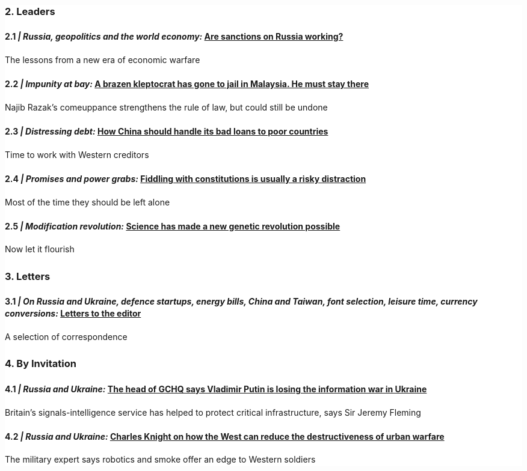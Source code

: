 
### 2. Leaders
#### 2.1 _| Russia, geopolitics and the world economy:_ [Are sanctions on Russia working?](https://www.economist.com/leaders/2022/08/25/are-sanctions-working)  
The lessons from a new era of economic warfare  

#### 2.2 _| Impunity at bay:_ [A brazen kleptocrat has gone to jail in Malaysia. He must stay there](https://www.economist.com/leaders/2022/08/25/a-brazen-kleptocrat-has-gone-to-jail-in-malaysia-he-must-stay-there)  
Najib Razak’s comeuppance strengthens the rule of law, but could still be undone  

#### 2.3 _| Distressing debt:_ [How China should handle its bad loans to poor countries](https://www.economist.com/leaders/2022/08/25/how-china-should-handle-its-bad-loans-to-poor-countries)  
Time to work with Western creditors  

#### 2.4 _| Promises and power grabs:_ [Fiddling with constitutions is usually a risky distraction](https://www.economist.com/leaders/2022/08/25/fiddling-with-constitutions-is-usually-a-risky-distraction)  
Most of the time they should be left alone  

#### 2.5 _| Modification revolution:_ [Science has made a new genetic revolution possible](https://www.economist.com/leaders/2022/08/25/science-has-made-a-new-genetic-revolution-possible)  
Now let it flourish  

### 3. Letters
#### 3.1 _| On Russia and Ukraine, defence startups, energy bills, China and Taiwan, font selection, leisure time, currency conversions:_ [Letters to the editor](https://www.economist.com/letters/2022/08/25/letters-to-the-editor)  
A selection of correspondence  

### 4. By Invitation
#### 4.1 _| Russia and Ukraine:_ [The head of GCHQ says Vladimir Putin is losing the information war in Ukraine](https://www.economist.com/by-invitation/2022/08/18/the-head-of-gchq-says-vladimir-putin-is-losing-the-information-war-in-ukraine)  
Britain’s signals-intelligence service has helped to protect critical infrastructure, says Sir Jeremy Fleming  

#### 4.2 _| Russia and Ukraine:_ [Charles Knight on how the West can reduce the destructiveness of urban warfare](https://www.economist.com/by-invitation/2022/08/22/charles-knight-on-how-the-west-can-reduce-the-destructiveness-of-urban-warfare)  
The military expert says robotics and smoke offer an edge to Western soldiers  
